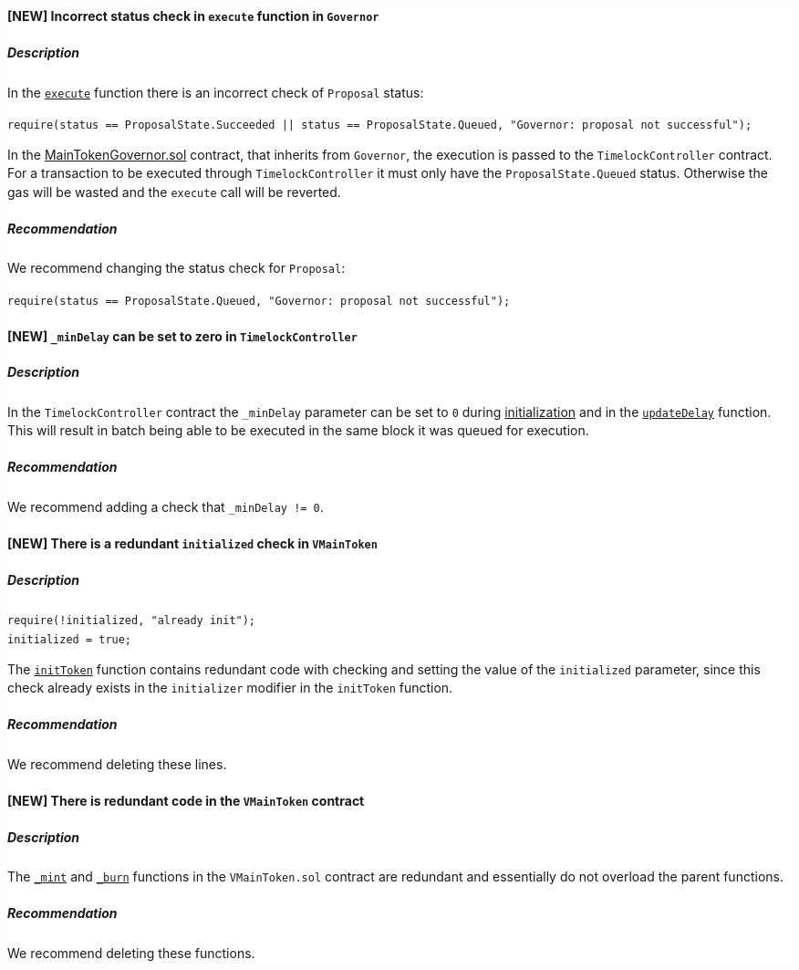 #### [NEW] Incorrect status check in `execute` function in `Governor`
##### Description
In the [`execute`](https://github.com/Into-the-Fathom/fathom-dao-smart-contracts/blob/5e9f3a23bd2b6deb9babe1a3ad984fd84cf51b7a/contracts/dao/governance/Governor.sol#L76) function there is an incorrect check of `Proposal` status:
```solidity
require(status == ProposalState.Succeeded || status == ProposalState.Queued, "Governor: proposal not successful");
```
In the [MainTokenGovernor.sol](https://github.com/Into-the-Fathom/fathom-dao-smart-contracts/blob/5e9f3a23bd2b6deb9babe1a3ad984fd84cf51b7a/contracts/dao/governance/MainTokenGovernor.sol) contract, that inherits from `Governor`, the execution is passed to the `TimelockController` contract. For a transaction to be executed through `TimelockController` it must only have the `ProposalState.Queued` status. Otherwise the gas will be wasted and the `execute` call will be reverted.
##### Recommendation
We recommend changing the status check for `Proposal`:
```solidity
require(status == ProposalState.Queued, "Governor: proposal not successful");
```

#### [NEW] `_minDelay` can be set to zero in `TimelockController`
##### Description
In the `TimelockController` contract the `_minDelay` parameter can be set to `0` during [initialization](https://github.com/Into-the-Fathom/fathom-dao-smart-contracts/blob/5e9f3a23bd2b6deb9babe1a3ad984fd84cf51b7a/contracts/dao/governance/TimelockController.sol#L67) and in the [`updateDelay`](https://github.com/Into-the-Fathom/fathom-dao-smart-contracts/blob/5e9f3a23bd2b6deb9babe1a3ad984fd84cf51b7a/contracts/dao/governance/TimelockController.sol#L149) function. This will result in batch being able to be executed in the same block it was queued for execution.

##### Recommendation
We recommend adding a check that `_minDelay != 0`.

#### [NEW] There is a redundant `initialized` check in `VMainToken`
##### Description
```solidity
require(!initialized, "already init");
initialized = true;
```
The [`initToken`](https://github.com/Into-the-Fathom/fathom-dao-smart-contracts/blob/5e9f3a23bd2b6deb9babe1a3ad984fd84cf51b7a/contracts/dao/tokens/VMainToken.sol#L24) function contains redundant code with checking and setting the value of the `initialized` parameter, since this check already exists in the `initializer` modifier in the `initToken` function.
##### Recommendation
We recommend deleting these lines.


#### [NEW] There is redundant code in the `VMainToken` contract
##### Description
The [`_mint`](https://github.com/Into-the-Fathom/fathom-dao-smart-contracts/blob/5e9f3a23bd2b6deb9babe1a3ad984fd84cf51b7a/contracts/dao/tokens/VMainToken.sol#L74) and [`_burn`](https://github.com/Into-the-Fathom/fathom-dao-smart-contracts/blob/5e9f3a23bd2b6deb9babe1a3ad984fd84cf51b7a/contracts/dao/tokens/VMainToken.sol#L78) functions in the `VMainToken.sol` contract are redundant and essentially do not overload the parent functions.
##### Recommendation
We recommend deleting these functions.
